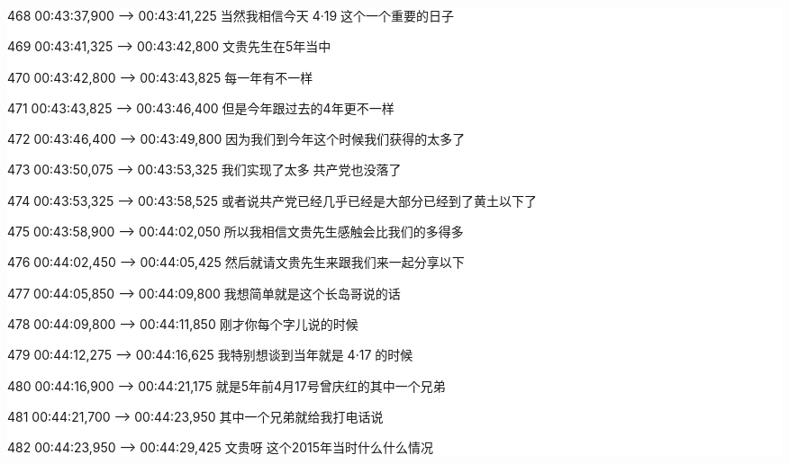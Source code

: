 468
00:43:37,900 –&gt; 00:43:41,225
当然我相信今天 4·19 这个一个重要的日子
 
469
00:43:41,325 –&gt; 00:43:42,800
文贵先生在5年当中
 
470
00:43:42,800 –&gt; 00:43:43,825
每一年有不一样
 
471
00:43:43,825 –&gt; 00:43:46,400
但是今年跟过去的4年更不一样
 
472
00:43:46,400 –&gt; 00:43:49,800
因为我们到今年这个时候我们获得的太多了
 
473
00:43:50,075 –&gt; 00:43:53,325
我们实现了太多 共产党也没落了
 
474
00:43:53,325 –&gt; 00:43:58,525
或者说共产党已经几乎已经是大部分已经到了黄土以下了
 
475
00:43:58,900 –&gt; 00:44:02,050
所以我相信文贵先生感触会比我们的多得多
 
476
00:44:02,450 –&gt; 00:44:05,425
然后就请文贵先生来跟我们来一起分享以下
 
477
00:44:05,850 –&gt; 00:44:09,800
我想简单就是这个长岛哥说的话
 
478
00:44:09,800 –&gt; 00:44:11,850
刚才你每个字儿说的时候
 
479
00:44:12,275 –&gt; 00:44:16,625
我特别想谈到当年就是 4·17 的时候
 
480
00:44:16,900 –&gt; 00:44:21,175
就是5年前4月17号曾庆红的其中一个兄弟
 
481
00:44:21,700 –&gt; 00:44:23,950
其中一个兄弟就给我打电话说
 
482
00:44:23,950 –&gt; 00:44:29,425
文贵呀 这个2015年当时什么什么情况
 